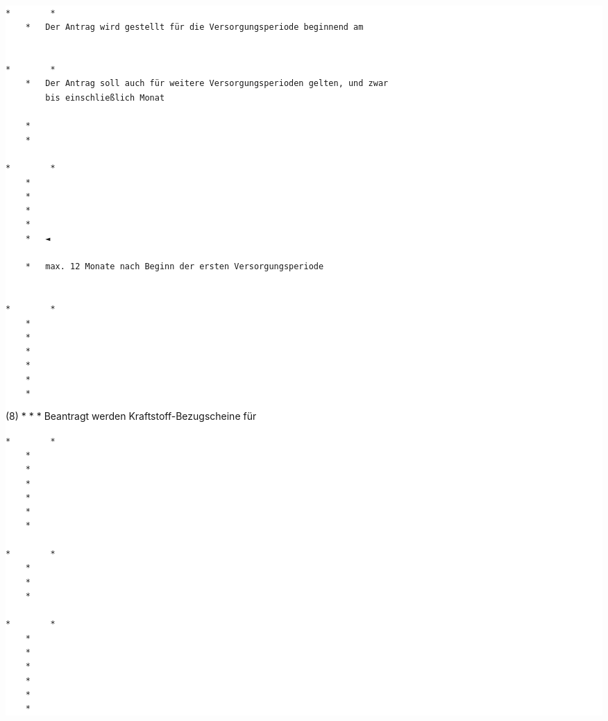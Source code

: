 
    *        *
        *   Der Antrag wird gestellt für die Versorgungsperiode beginnend am


    *        *
        *   Der Antrag soll auch für weitere Versorgungsperioden gelten, und zwar
            bis einschließlich Monat

        *
        *

    *        *
        *
        *
        *
        *
        *   ◄

        *   max. 12 Monate nach Beginn der ersten Versorgungsperiode


    *        *
        *
        *
        *
        *
        *
        *




(8)
    *        *
        *   Beantragt werden Kraftstoff-Bezugscheine für


    *        *
        *
        *
        *
        *
        *
        *

    *        *
        *
        *
        *

    *        *
        *
        *
        *
        *
        *
        *

